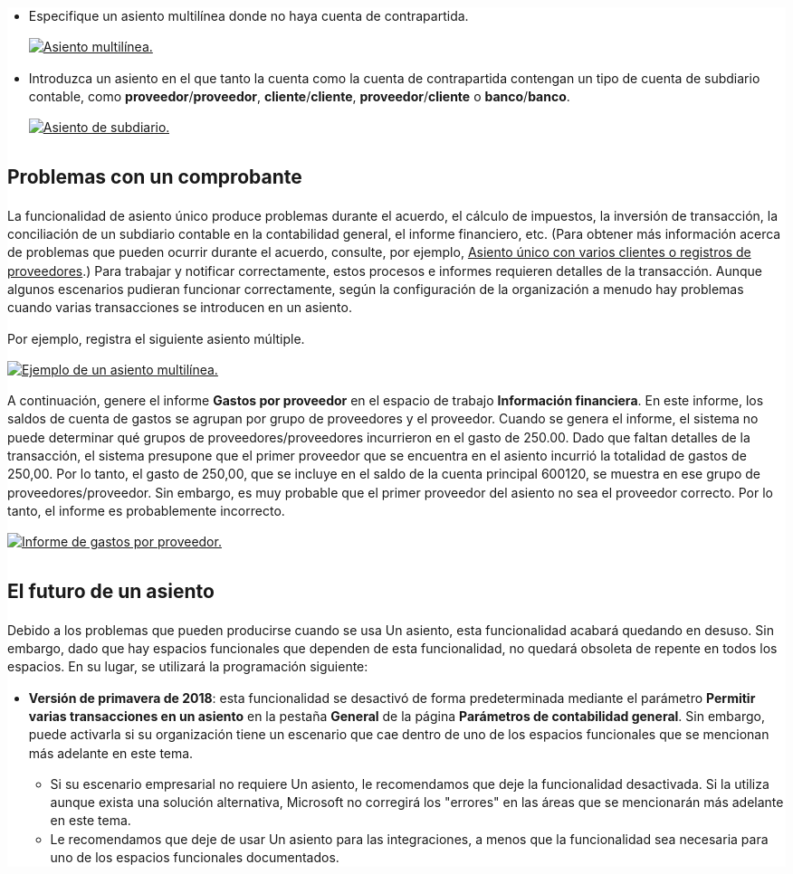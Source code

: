 - Especifique un asiento multilínea donde no haya cuenta de contrapartida.

    [![Asiento multilínea.](./media/Multi-line.png)](./media/Multi-line.png)

- Introduzca un asiento en el que tanto la cuenta como la cuenta de contrapartida contengan un tipo de cuenta de subdiario contable, como **proveedor**/**proveedor**, **cliente**/**cliente**, **proveedor**/**cliente** o **banco**/**banco**.

    [![Asiento de subdiario.](./media/subledger.png)](./media/subledger.png)

## <a name="issues-with-one-voucher"></a>Problemas con un comprobante

La funcionalidad de asiento único produce problemas durante el acuerdo, el cálculo de impuestos, la inversión de transacción, la conciliación de un subdiario contable en la contabilidad general, el informe financiero, etc. (Para obtener más información acerca de problemas que pueden ocurrir durante el acuerdo, consulte, por ejemplo, [Asiento único con varios clientes o registros de proveedores](../accounts-payable/single-voucher-multiple-customer-vendor-records.md).) Para trabajar y notificar correctamente, estos procesos e informes requieren detalles de la transacción. Aunque algunos escenarios pudieran funcionar correctamente, según la configuración de la organización a menudo hay problemas cuando varias transacciones se introducen en un asiento.

Por ejemplo, registra el siguiente asiento múltiple.

[![Ejemplo de un asiento multilínea.](./media/example.png)](./media/example.png)

A continuación, genere el informe **Gastos por proveedor** en el espacio de trabajo **Información financiera**. En este informe, los saldos de cuenta de gastos se agrupan por grupo de proveedores y el proveedor. Cuando se genera el informe, el sistema no puede determinar qué grupos de proveedores/proveedores incurrieron en el gasto de 250.00. Dado que faltan detalles de la transacción, el sistema presupone que el primer proveedor que se encuentra en el asiento incurrió la totalidad de gastos de 250,00. Por lo tanto, el gasto de 250,00, que se incluye en el saldo de la cuenta principal 600120, se muestra en ese grupo de proveedores/proveedor. Sin embargo, es muy probable que el primer proveedor del asiento no sea el proveedor correcto. Por lo tanto, el informe es probablemente incorrecto.

[![Informe de gastos por proveedor.](./media/expenses.png)](./media/expenses.png)

## <a name="the-future-of-one-voucher"></a>El futuro de un asiento

Debido a los problemas que pueden producirse cuando se usa Un asiento, esta funcionalidad acabará quedando en desuso. Sin embargo, dado que hay espacios funcionales que dependen de esta funcionalidad, no quedará obsoleta de repente en todos los espacios. En su lugar, se utilizará la programación siguiente:

- **Versión de primavera de 2018**: esta funcionalidad se desactivó de forma predeterminada mediante el parámetro **Permitir varias transacciones en un asiento** en la pestaña **General** de la página **Parámetros de contabilidad general**. Sin embargo, puede activarla si su organización tiene un escenario que cae dentro de uno de los espacios funcionales que se mencionan más adelante en este tema.

    - Si su escenario empresarial no requiere Un asiento, le recomendamos que deje la funcionalidad desactivada. Si la utiliza aunque exista una solución alternativa, Microsoft no corregirá los "errores" en las áreas que se mencionarán más adelante en este tema.
    - Le recomendamos que deje de usar Un asiento para las integraciones, a menos que la funcionalidad sea necesaria para uno de los espacios funcionales documentados.
